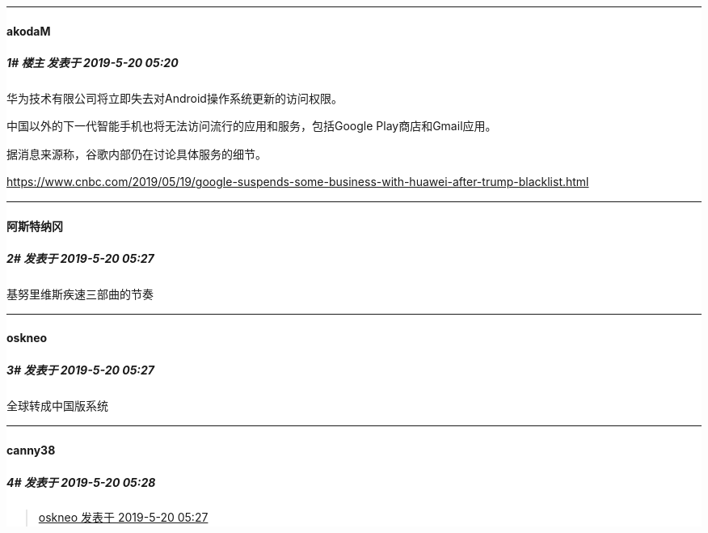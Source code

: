 

-----

####  akodaM  
##### 1#       楼主       发表于 2019-5-20 05:20




华为技术有限公司将立即失去对Android操作系统更新的访问权限。


中国以外的下一代智能手机也将无法访问流行的应用和服务，包括Google Play商店和Gmail应用。


据消息来源称，谷歌内部仍在讨论具体服务的细节。


https://www.cnbc.com/2019/05/19/google-suspends-some-business-with-huawei-after-trump-blacklist.html







-----

####  阿斯特纳冈  
##### 2#       发表于 2019-5-20 05:27




基努里维斯疾速三部曲的节奏







-----

####  oskneo  
##### 3#       发表于 2019-5-20 05:27




全球转成中国版系统







-----

####  canny38  
##### 4#       发表于 2019-5-20 05:28



<blockquote><a href="httphttps://bbs.saraba1st.com/2b/forum.php?mod=redirect&amp;goto=findpost&amp;pid=43768440&amp;ptid=1832805" target="_blank">oskneo 发表于 2019-5-20 05:27</a>
